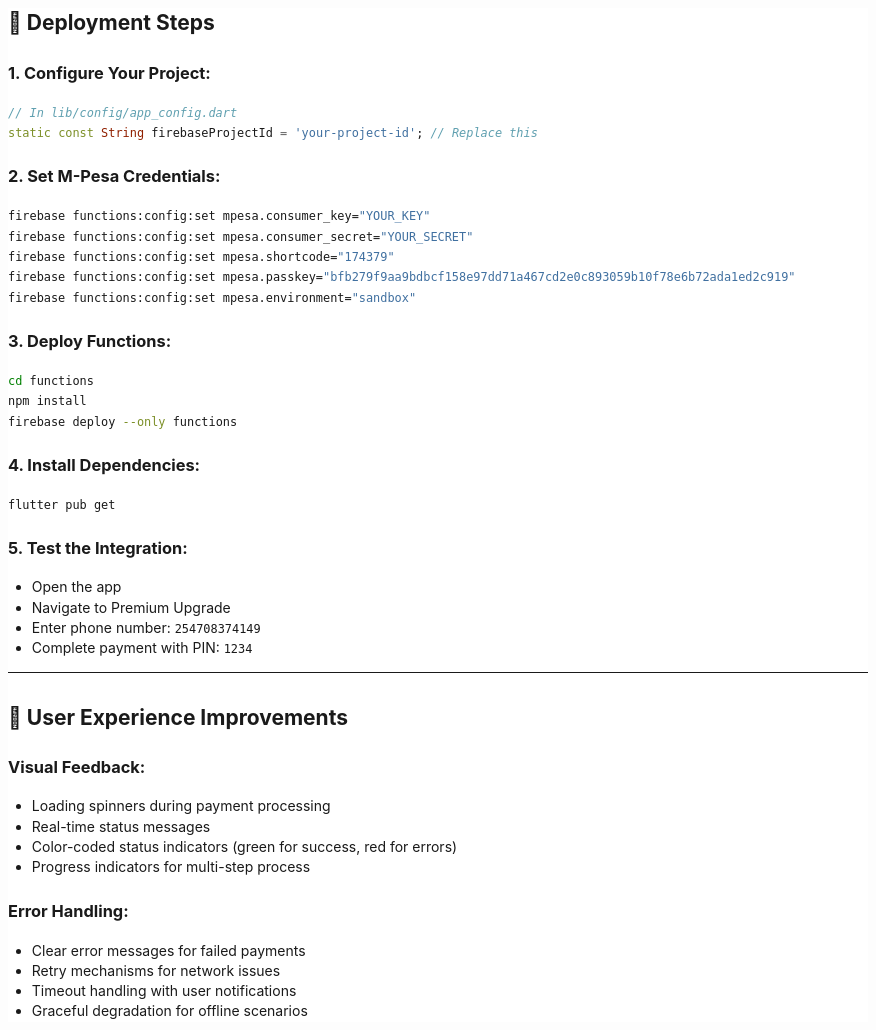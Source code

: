 ## 🚀 **Deployment Steps**

### **1. Configure Your Project**:
```dart
// In lib/config/app_config.dart
static const String firebaseProjectId = 'your-project-id'; // Replace this
```

### **2. Set M-Pesa Credentials**:
```bash
firebase functions:config:set mpesa.consumer_key="YOUR_KEY"
firebase functions:config:set mpesa.consumer_secret="YOUR_SECRET"
firebase functions:config:set mpesa.shortcode="174379"
firebase functions:config:set mpesa.passkey="bfb279f9aa9bdbcf158e97dd71a467cd2e0c893059b10f78e6b72ada1ed2c919"
firebase functions:config:set mpesa.environment="sandbox"
```

### **3. Deploy Functions**:
```bash
cd functions
npm install
firebase deploy --only functions
```

### **4. Install Dependencies**:
```bash
flutter pub get
```

### **5. Test the Integration**:
- Open the app
- Navigate to Premium Upgrade
- Enter phone number: `254708374149`
- Complete payment with PIN: `1234`

---

## 📱 **User Experience Improvements**

### **Visual Feedback**:
- Loading spinners during payment processing
- Real-time status messages
- Color-coded status indicators (green for success, red for errors)
- Progress indicators for multi-step process

### **Error Handling**:
- Clear error messages for failed payments
- Retry mechanisms for network issues
- Timeout handling with user notifications
- Graceful degradation for offline scenarios
